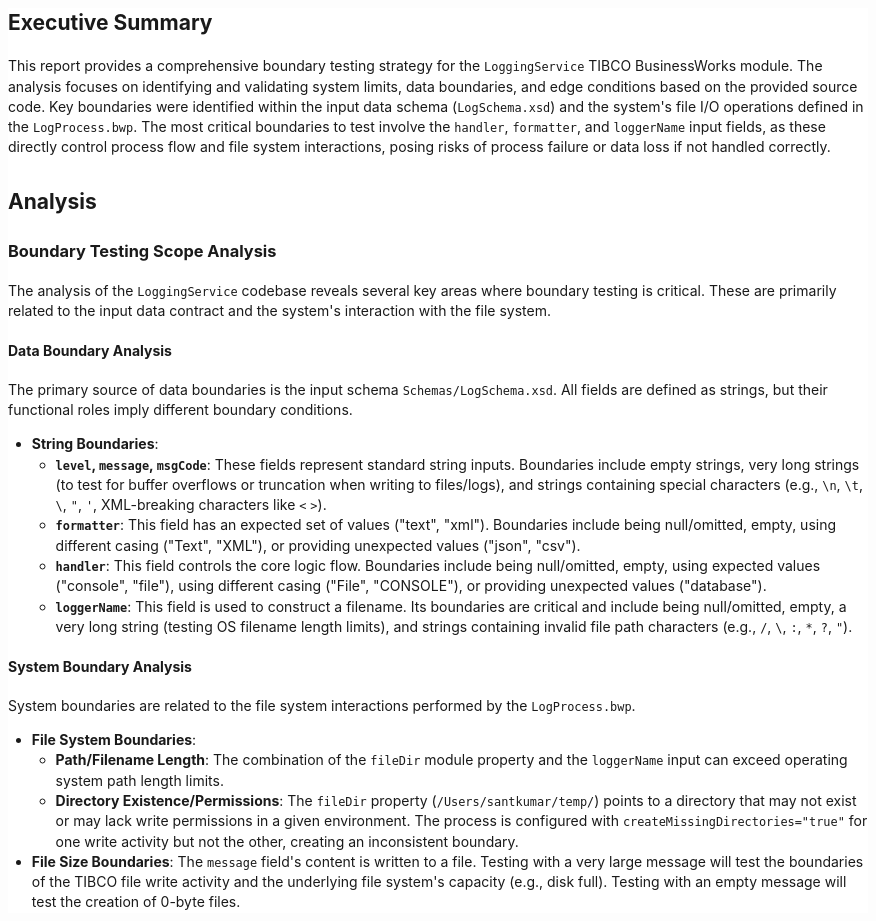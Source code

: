 ## Executive Summary
This report provides a comprehensive boundary testing strategy for the `LoggingService` TIBCO BusinessWorks module. The analysis focuses on identifying and validating system limits, data boundaries, and edge conditions based on the provided source code. Key boundaries were identified within the input data schema (`LogSchema.xsd`) and the system's file I/O operations defined in the `LogProcess.bwp`. The most critical boundaries to test involve the `handler`, `formatter`, and `loggerName` input fields, as these directly control process flow and file system interactions, posing risks of process failure or data loss if not handled correctly.

## Analysis

### Boundary Testing Scope Analysis

The analysis of the `LoggingService` codebase reveals several key areas where boundary testing is critical. These are primarily related to the input data contract and the system's interaction with the file system.

#### Data Boundary Analysis

The primary source of data boundaries is the input schema `Schemas/LogSchema.xsd`. All fields are defined as strings, but their functional roles imply different boundary conditions.

*   **String Boundaries**:
    *   **`level`, `message`, `msgCode`**: These fields represent standard string inputs. Boundaries include empty strings, very long strings (to test for buffer overflows or truncation when writing to files/logs), and strings containing special characters (e.g., `\n`, `\t`, `\`, `"`, `'`, XML-breaking characters like `<` `>`).
    *   **`formatter`**: This field has an expected set of values ("text", "xml"). Boundaries include being null/omitted, empty, using different casing ("Text", "XML"), or providing unexpected values ("json", "csv").
    *   **`handler`**: This field controls the core logic flow. Boundaries include being null/omitted, empty, using expected values ("console", "file"), using different casing ("File", "CONSOLE"), or providing unexpected values ("database").
    *   **`loggerName`**: This field is used to construct a filename. Its boundaries are critical and include being null/omitted, empty, a very long string (testing OS filename length limits), and strings containing invalid file path characters (e.g., `/`, `\`, `:`, `*`, `?`, `"`).

#### System Boundary Analysis

System boundaries are related to the file system interactions performed by the `LogProcess.bwp`.

*   **File System Boundaries**:
    *   **Path/Filename Length**: The combination of the `fileDir` module property and the `loggerName` input can exceed operating system path length limits.
    *   **Directory Existence/Permissions**: The `fileDir` property (`/Users/santkumar/temp/`) points to a directory that may not exist or may lack write permissions in a given environment. The process is configured with `createMissingDirectories="true"` for one write activity but not the other, creating an inconsistent boundary.
*   **File Size Boundaries**: The `message` field's content is written to a file. Testing with a very large message will test the boundaries of the TIBCO file write activity and the underlying file system's capacity (e.g., disk full). Testing with an empty message will test the creation of 0-byte files.

